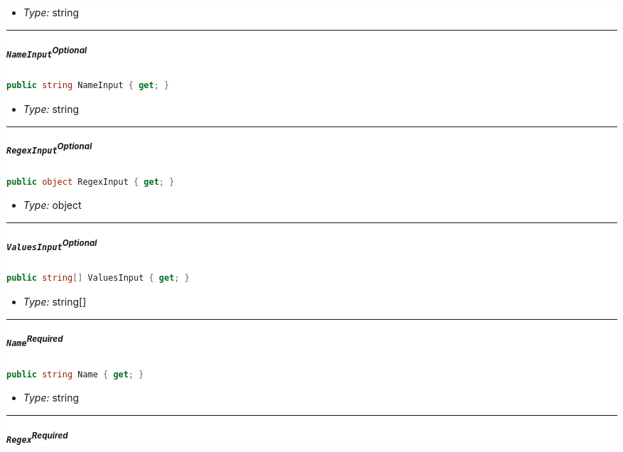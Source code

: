 - *Type:* string

---

##### `NameInput`<sup>Optional</sup> <a name="NameInput" id="rhizo-co-terraform-provider-oci.dataOciArtifactsGenericArtifacts.DataOciArtifactsGenericArtifactsFilterOutputReference.property.nameInput"></a>

```csharp
public string NameInput { get; }
```

- *Type:* string

---

##### `RegexInput`<sup>Optional</sup> <a name="RegexInput" id="rhizo-co-terraform-provider-oci.dataOciArtifactsGenericArtifacts.DataOciArtifactsGenericArtifactsFilterOutputReference.property.regexInput"></a>

```csharp
public object RegexInput { get; }
```

- *Type:* object

---

##### `ValuesInput`<sup>Optional</sup> <a name="ValuesInput" id="rhizo-co-terraform-provider-oci.dataOciArtifactsGenericArtifacts.DataOciArtifactsGenericArtifactsFilterOutputReference.property.valuesInput"></a>

```csharp
public string[] ValuesInput { get; }
```

- *Type:* string[]

---

##### `Name`<sup>Required</sup> <a name="Name" id="rhizo-co-terraform-provider-oci.dataOciArtifactsGenericArtifacts.DataOciArtifactsGenericArtifactsFilterOutputReference.property.name"></a>

```csharp
public string Name { get; }
```

- *Type:* string

---

##### `Regex`<sup>Required</sup> <a name="Regex" id="rhizo-co-terraform-provider-oci.dataOciArtifactsGenericArtifacts.DataOciArtifactsGenericArtifactsFilterOutputReference.property.regex"></a>
